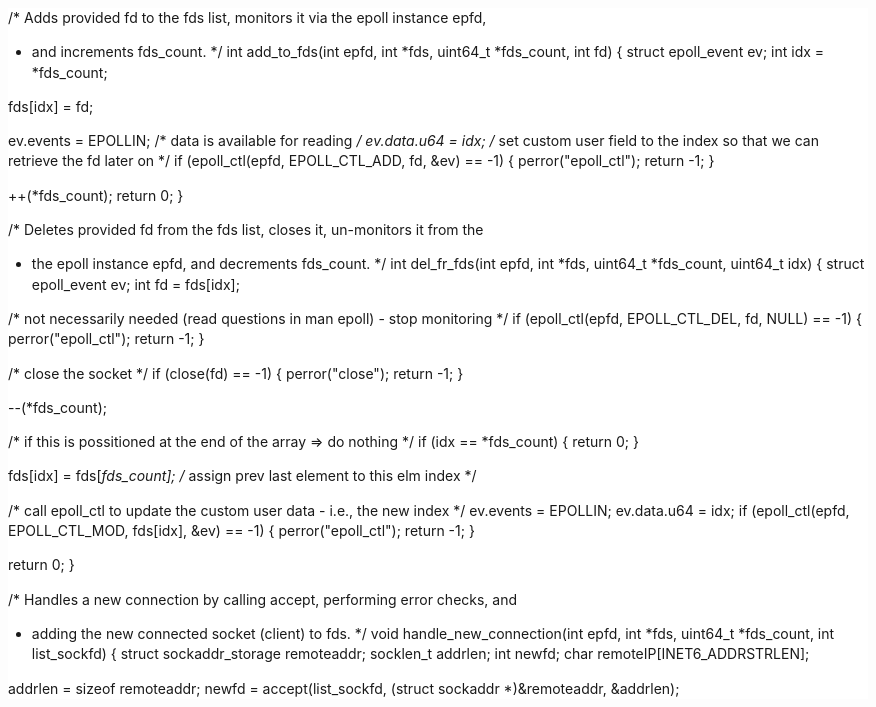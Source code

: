 /* Adds provided fd to the fds list, monitors it via the epoll instance epfd,
 * and increments fds_count. */
int add_to_fds(int epfd, int *fds, uint64_t *fds_count, int fd) {
  struct epoll_event ev;
  int idx = *fds_count;

  fds[idx] = fd;

  ev.events = EPOLLIN; /* data is available for reading */
  ev.data.u64 = idx;   /* set custom user field to the index so that we can
                          retrieve the fd later on */
  if (epoll_ctl(epfd, EPOLL_CTL_ADD, fd, &ev) == -1) {
    perror("epoll_ctl");
    return -1;
  }

  ++(*fds_count);
  return 0;
}

/* Deletes provided fd from the fds list, closes it, un-monitors it from the
 * the epoll instance epfd, and decrements fds_count. */
int del_fr_fds(int epfd, int *fds, uint64_t *fds_count, uint64_t idx) {
  struct epoll_event ev;
  int fd = fds[idx];

  /* not necessarily needed (read questions in man epoll) - stop monitoring */
  if (epoll_ctl(epfd, EPOLL_CTL_DEL, fd, NULL) == -1) {
    perror("epoll_ctl");
    return -1;
  }

  /* close the socket */
  if (close(fd) == -1) {
    perror("close");
    return -1;
  }

  --(*fds_count);

  /* if this is possitioned at the end of the array => do nothing */
  if (idx == *fds_count) {
    return 0;
  }

  fds[idx] = fds[*fds_count]; /* assign prev last element to this elm index */

  /* call epoll_ctl to update the custom user data - i.e., the new index */
  ev.events = EPOLLIN;
  ev.data.u64 = idx;
  if (epoll_ctl(epfd, EPOLL_CTL_MOD, fds[idx], &ev) == -1) {
    perror("epoll_ctl");
    return -1;
  }

  return 0;
}

/* Handles a new connection by calling accept, performing error checks, and
 * adding the new connected socket (client) to fds. */
void handle_new_connection(int epfd, int *fds, uint64_t *fds_count,
                           int list_sockfd) {
  struct sockaddr_storage remoteaddr;
  socklen_t addrlen;
  int newfd;
  char remoteIP[INET6_ADDRSTRLEN];

  addrlen = sizeof remoteaddr;
  newfd = accept(list_sockfd, (struct sockaddr *)&remoteaddr, &addrlen);

[tcpip_vs_osi]: https://networkengineering.stackexchange.com/questions/6380/osi-model-and-networking-protocols-relationship?noredirect=1&lq=1
[computer_networks_a_systems_approach]: https://book.systemsapproach.org/index.html
[c10m]: https://highscalability.com/the-secret-to-10-million-concurrent-connections-the-kernel-i
[io_modes]: https://notes.shichao.io/unp/ch6/
[rfc1594]: https://www.rfc-editor.org/rfc/rfc1594.html